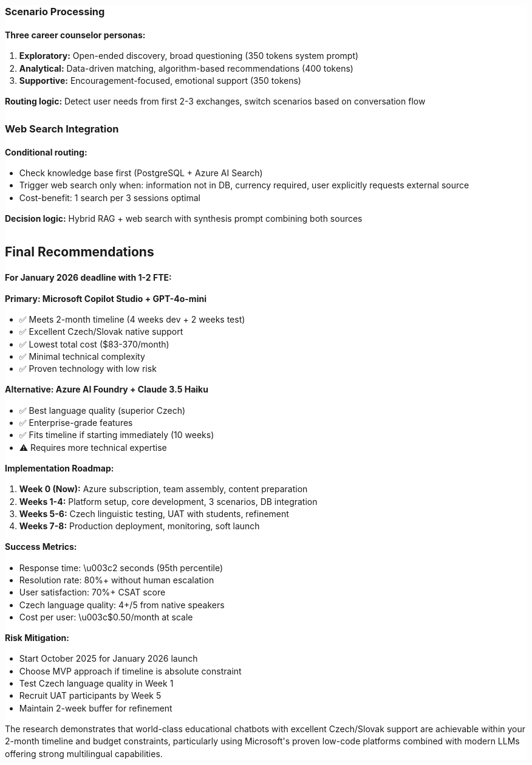 ### Scenario Processing
**Three career counselor personas:**
1. **Exploratory:** Open-ended discovery, broad questioning (350 tokens system prompt)
2. **Analytical:** Data-driven matching, algorithm-based recommendations (400 tokens)
3. **Supportive:** Encouragement-focused, emotional support (350 tokens)

**Routing logic:** Detect user needs from first 2-3 exchanges, switch scenarios based on conversation flow

### Web Search Integration
**Conditional routing:**
- Check knowledge base first (PostgreSQL + Azure AI Search)
- Trigger web search only when: information not in DB, currency required, user explicitly requests external source
- Cost-benefit: 1 search per 3 sessions optimal

**Decision logic:** Hybrid RAG + web search with synthesis prompt combining both sources

## Final Recommendations

**For January 2026 deadline with 1-2 FTE:**

**Primary: Microsoft Copilot Studio + GPT-4o-mini**
- ✅ Meets 2-month timeline (4 weeks dev + 2 weeks test)
- ✅ Excellent Czech/Slovak native support
- ✅ Lowest total cost ($83-370/month)
- ✅ Minimal technical complexity
- ✅ Proven technology with low risk

**Alternative: Azure AI Foundry + Claude 3.5 Haiku**
- ✅ Best language quality (superior Czech)
- ✅ Enterprise-grade features
- ✅ Fits timeline if starting immediately (10 weeks)
- ⚠️ Requires more technical expertise

**Implementation Roadmap:**
1. **Week 0 (Now):** Azure subscription, team assembly, content preparation
2. **Weeks 1-4:** Platform setup, core development, 3 scenarios, DB integration
3. **Weeks 5-6:** Czech linguistic testing, UAT with students, refinement
4. **Weeks 7-8:** Production deployment, monitoring, soft launch

**Success Metrics:**
- Response time: \u003c2 seconds (95th percentile)
- Resolution rate: 80%+ without human escalation
- User satisfaction: 70%+ CSAT score
- Czech language quality: 4+/5 from native speakers
- Cost per user: \u003c$0.50/month at scale

**Risk Mitigation:**
- Start October 2025 for January 2026 launch
- Choose MVP approach if timeline is absolute constraint
- Test Czech language quality in Week 1
- Recruit UAT participants by Week 5
- Maintain 2-week buffer for refinement

The research demonstrates that world-class educational chatbots with excellent Czech/Slovak support are achievable within your 2-month timeline and budget constraints, particularly using Microsoft's proven low-code platforms combined with modern LLMs offering strong multilingual capabilities.